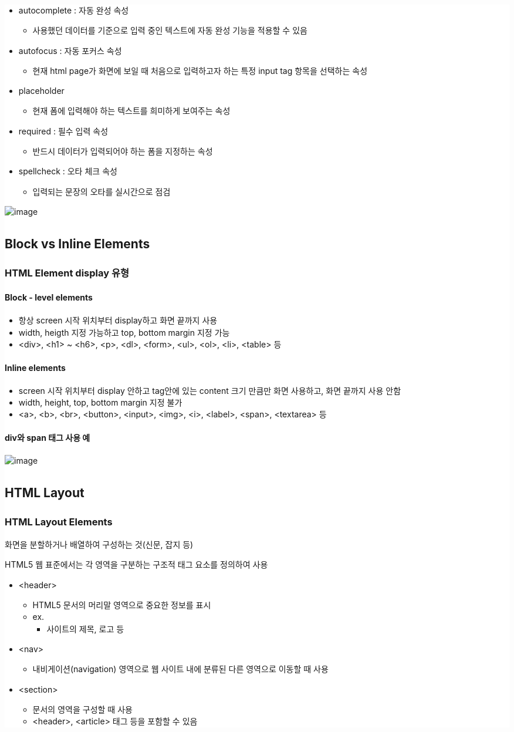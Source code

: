 - autocomplete : 자동 완성 속성
  - 사용했던 데이터를 기준으로 입력 중인 텍스트에 자동 완성 기능을 적용할 수 있음
 
- autofocus : 자동 포커스 속성
  - 현재 html page가 화면에 보일 때 처음으로 입력하고자 하는 특정 input tag 항목을 선택하는 속성
 
- placeholder
  - 현재 폼에 입력해야 하는 텍스트를 희미하게 보여주는 속성
 
- required : 필수 입력 속성
  - 반드시 데이터가 입력되어야 하는 폼을 지정하는 속성
 
- spellcheck : 오타 체크 속성
  - 입력되는 문장의 오타를 실시간으로 점검
 
<img width="645" alt="image" src="https://github.com/user-attachments/assets/c44f7ff3-0017-4e87-8440-363365e15e4f">

## Block vs Inline Elements
### HTML Element display 유형
#### Block - level elements
- 항상 screen 시작 위치부터 display하고 화면 끝까지 사용
- width, heigth 지정 가능하고 top, bottom margin 지정 가능
- \<div>, \<h1> ~ \<h6>, \<p>, \<dl>, \<form>, \<ul>, \<ol>, \<li>, \<table> 등

#### Inline elements
- screen 시작 위치부터 display 안하고 tag안에 있는 content 크기 만큼만 화면 사용하고, 화면 끝까지 사용 안함
- width, height, top, bottom margin 지정 불가
- \<a>, \<b>, \<br>, \<button>, \<input>, \<img>, \<i>, \<label>, \<span>, \<textarea> 등

#### div와 span 태그 사용 예

<img width="561" alt="image" src="https://github.com/user-attachments/assets/bb05d767-093c-4149-98e9-54e8893a04ca">

## HTML Layout
### HTML Layout Elements
화면을 분할하거나 배열하여 구성하는 것(신문, 잡지 등)

HTML5 웹 표준에서는 각 영역을 구분하는 구조적 태그 요소를 정의하여 사용

- \<header>
  - HTML5 문서의 머리말 영역으로 중요한 정보를 표시
  - ex.
    - 사이트의 제목, 로고 등
   
- \<nav>
  - 내비게이션(navigation) 영역으로 웹 사이트 내에 분류된 다른 영역으로 이동할 때 사용
 
- \<section>
  - 문서의 영역을 구성할 때 사용
  - \<header>, \<article> 태그 등을 포함할 수 있음
 